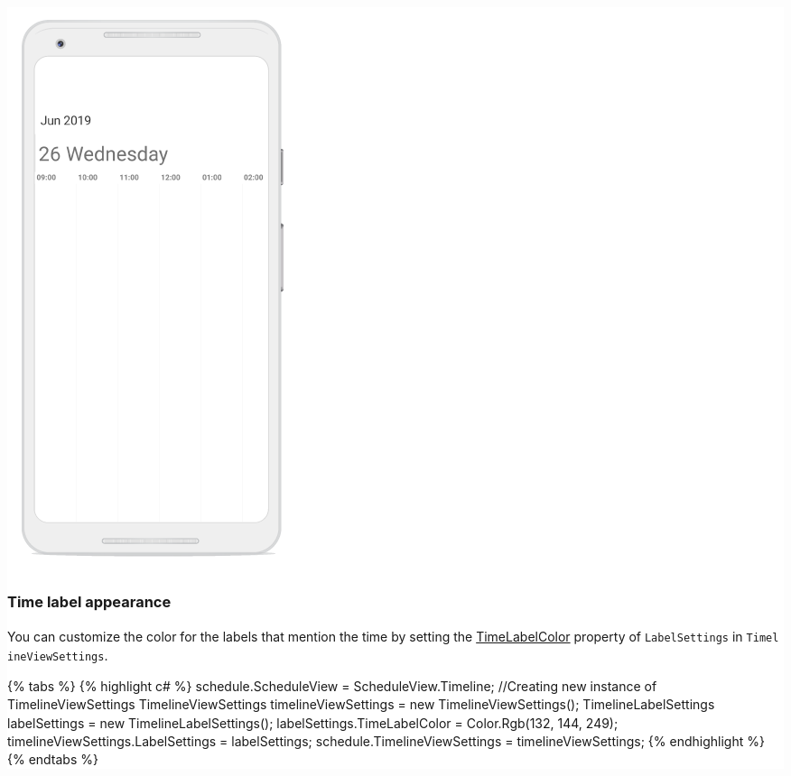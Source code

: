 ![Time label format in xamarin android Timeline view](timeline-view-images/xamarin-android-timeline-view-time-label-format.png)

### Time label appearance

You can customize the color for the labels that mention the time by setting the [TimeLabelColor](https://help.syncfusion.com/cr/xamarin-android/Com.Syncfusion.Schedule.TimelineLabelSettings.html#Com_Syncfusion_Schedule_TimelineLabelSettings_TimeLabelColor) property of `LabelSettings` in `TimelineViewSettings`.

{% tabs %}
{% highlight c# %}
schedule.ScheduleView = ScheduleView.Timeline;
//Creating new instance of TimelineViewSettings
TimelineViewSettings timelineViewSettings = new TimelineViewSettings();
TimelineLabelSettings labelSettings = new TimelineLabelSettings();
labelSettings.TimeLabelColor = Color.Rgb(132, 144, 249);
timelineViewSettings.LabelSettings = labelSettings;
schedule.TimelineViewSettings = timelineViewSettings;
{% endhighlight %}
{% endtabs %}
